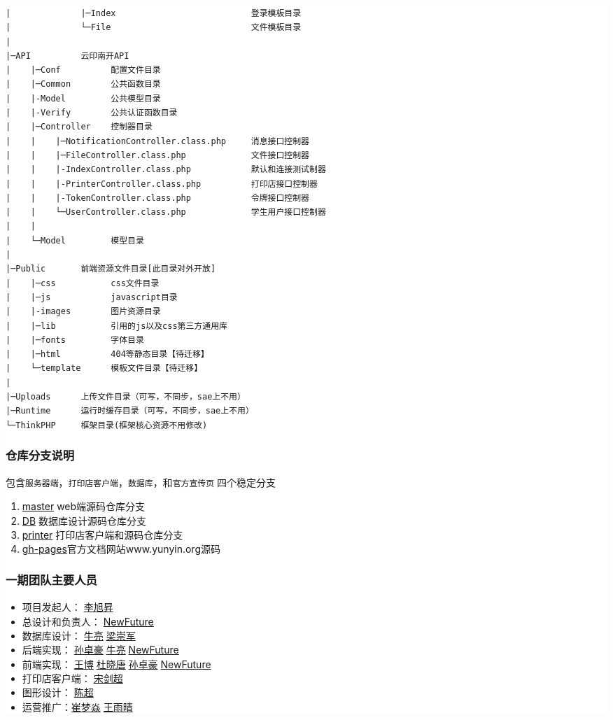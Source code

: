 ```
|              |─Index                           登录模板目录
|              └─File                            文件模板目录
|
|─API          云印南开API
|    |─Conf          配置文件目录
|    |─Common        公共函数目录
|    |-Model         公共模型目录
|    |-Verify        公共认证函数目录
|    |─Controller    控制器目录
|    |    |─NotificationController.class.php     消息接口控制器
|    |    |─FileController.class.php             文件接口控制器
|    |    |-IndexController.class.php            默认和连接测试制器
|    |    |-PrinterController.class.php          打印店接口控制器
|    |    |-TokenController.class.php            令牌接口控制器
|    |    └─UserController.class.php             学生用户接口控制器
|    |    
|    └─Model         模型目录
|
|─Public       前端资源文件目录[此目录对外开放]
|    |─css           css文件目录
|    |─js            javascript目录
|    |-images        图片资源目录
|    |─lib           引用的js以及css第三方通用库
|    |─fonts         字体目录
|    |─html          404等静态目录【待迁移】
|    └─template      模板文件目录【待迁移】 
|
|─Uploads      上传文件目录（可写，不同步，sae上不用）
|─Runtime      运行时缓存目录（可写，不同步，sae上不用）
└─ThinkPHP     框架目录(框架核心资源不用修改)
```
>>


### 仓库分支说明

包含`服务器端`，`打印店客户端`，`数据库`，和`官方宣传页` 四个稳定分支

1. [master](https://github.com/nkumstc/print/tree/master) web端源码仓库分支
2. [DB](https://github.com/nkumstc/print/tree/DB)     数据库设计源码仓库分支
3. [printer](https://github.com/nkumstc/print/tree/printer) 打印店客户端和源码仓库分支
4. [gh-pages](https://github.com/nkumstc/print/tree/gh-pages)官方文档网站www.yunyin.org源码


### 一期团队主要人员
* 项目发起人： [李旭昇](https://github.com/jeffli678)
* 总设计和负责人： [NewFuture](https://github.com/New-Future)
* 数据库设计： [牛亮](https://github.com/wangxiaodiu) [梁崇军](https://github.com/inankai)
* 后端实现： [孙卓豪](https://github.com/605527108) [牛亮](https://github.com/wangxiaodiu) [NewFuture](https://github.com/New-Future)
* 前端实现： [王博](https://github.com/LimitW)  [杜晓唐](https://github.com/acDante) [孙卓豪](https://github.com/605527108) [NewFuture](https://github.com/New-Future)
* 打印店客户端： [宋剑超](https://github.com/NKsjc)
* 图形设计： [陈超](#)
* 运营推广：[崔梦焱](#) [王雨晴](#)
